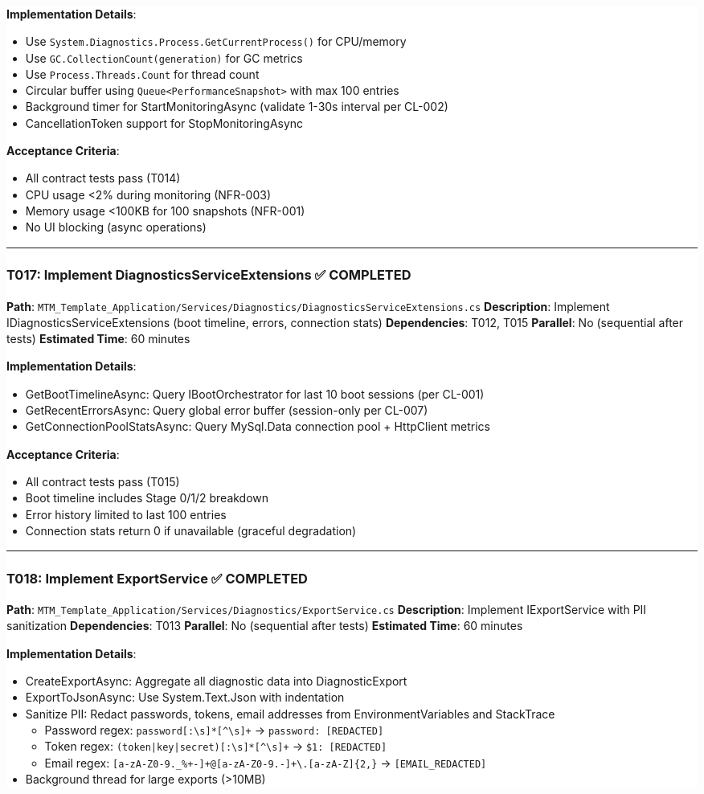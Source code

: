 **Implementation Details**:
- Use `System.Diagnostics.Process.GetCurrentProcess()` for CPU/memory
- Use `GC.CollectionCount(generation)` for GC metrics
- Use `Process.Threads.Count` for thread count
- Circular buffer using `Queue<PerformanceSnapshot>` with max 100 entries
- Background timer for StartMonitoringAsync (validate 1-30s interval per CL-002)
- CancellationToken support for StopMonitoringAsync

**Acceptance Criteria**:
- All contract tests pass (T014)
- CPU usage <2% during monitoring (NFR-003)
- Memory usage <100KB for 100 snapshots (NFR-001)
- No UI blocking (async operations)

---

### T017: Implement DiagnosticsServiceExtensions ✅ COMPLETED
**Path**: `MTM_Template_Application/Services/Diagnostics/DiagnosticsServiceExtensions.cs`
**Description**: Implement IDiagnosticsServiceExtensions (boot timeline, errors, connection stats)
**Dependencies**: T012, T015
**Parallel**: No (sequential after tests)
**Estimated Time**: 60 minutes

**Implementation Details**:
- GetBootTimelineAsync: Query IBootOrchestrator for last 10 boot sessions (per CL-001)
- GetRecentErrorsAsync: Query global error buffer (session-only per CL-007)
- GetConnectionPoolStatsAsync: Query MySql.Data connection pool + HttpClient metrics

**Acceptance Criteria**:
- All contract tests pass (T015)
- Boot timeline includes Stage 0/1/2 breakdown
- Error history limited to last 100 entries
- Connection stats return 0 if unavailable (graceful degradation)

---

### T018: Implement ExportService ✅ COMPLETED
**Path**: `MTM_Template_Application/Services/Diagnostics/ExportService.cs`
**Description**: Implement IExportService with PII sanitization
**Dependencies**: T013
**Parallel**: No (sequential after tests)
**Estimated Time**: 60 minutes

**Implementation Details**:
- CreateExportAsync: Aggregate all diagnostic data into DiagnosticExport
- ExportToJsonAsync: Use System.Text.Json with indentation
- Sanitize PII: Redact passwords, tokens, email addresses from EnvironmentVariables and StackTrace
  - Password regex: `password[:\s]*[^\s]+` → `password: [REDACTED]`
  - Token regex: `(token|key|secret)[:\s]*[^\s]+` → `$1: [REDACTED]`
  - Email regex: `[a-zA-Z0-9._%+-]+@[a-zA-Z0-9.-]+\.[a-zA-Z]{2,}` → `[EMAIL_REDACTED]`
- Background thread for large exports (>10MB)
